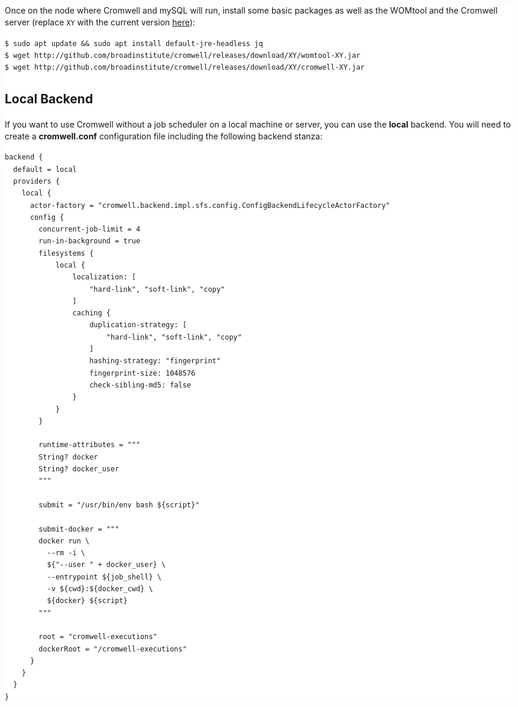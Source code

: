 Once on the node where Cromwell and mySQL will run, install some basic packages as well as the WOMtool and the Cromwell server (replace `XY` with the current version [here](http://github.com/broadinstitute/cromwell/releases)):
```
$ sudo apt update && sudo apt install default-jre-headless jq
$ wget http://github.com/broadinstitute/cromwell/releases/download/XY/womtool-XY.jar
$ wget http://github.com/broadinstitute/cromwell/releases/download/XY/cromwell-XY.jar
```

Local Backend
-------------

If you want to use Cromwell without a job scheduler on a local machine or server, you can use the **local** backend. You will need to create a **cromwell.conf** configuration file including the following backend stanza:
```
backend {
  default = local
  providers {
    local {
      actor-factory = "cromwell.backend.impl.sfs.config.ConfigBackendLifecycleActorFactory"
      config {
        concurrent-job-limit = 4
        run-in-background = true
        filesystems {
            local {
                localization: [
                    "hard-link", "soft-link", "copy"
                ]
                caching {
                    duplication-strategy: [
                        "hard-link", "soft-link", "copy"
                    ]
                    hashing-strategy: "fingerprint"
                    fingerprint-size: 1048576
                    check-sibling-md5: false
                }
            }
        }

        runtime-attributes = """
        String? docker
        String? docker_user
        """

        submit = "/usr/bin/env bash ${script}"

        submit-docker = """
        docker run \
          --rm -i \
          ${"--user " + docker_user} \
          --entrypoint ${job_shell} \
          -v ${cwd}:${docker_cwd} \
          ${docker} ${script}
        """

        root = "cromwell-executions"
        dockerRoot = "/cromwell-executions"
      }
    }
  }
}
```